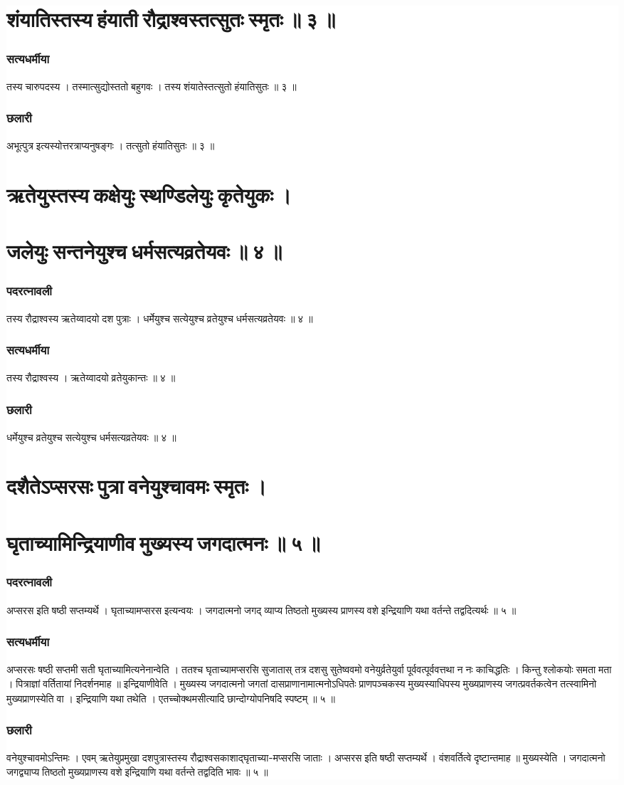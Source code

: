 # **शंयातिस्तस्य हंयाती रौद्राश्वस्तत्सुतः स्मृतः ॥ ३ ॥**

### **सत्यधर्मीया**

तस्य चारुपदस्य । तस्मात्सुद्योस्ततो बहुगवः । तस्य शंयातेस्तत्सुतो हंयातिसुतः ॥ ३ ॥

### **छलारी**

अभूत्पुत्र इत्यस्योत्तरत्राप्यनुषङ्गः । तत्सुतो हंयातिसुतः ॥ ३ ॥

# **ऋतेयुस्तस्य कक्षेयुः स्थण्डिलेयुः कृतेयुकः ।**

# **जलेयुः सन्तनेयुश्च धर्मसत्यव्रतेयवः ॥ ४ ॥**

### **पदरत्नावली**

तस्य रौद्राश्वस्य ऋतेय्वादयो दश पुत्राः । धर्मेयुश्च सत्येयुश्च व्रतेयुश्च धर्मसत्यव्रतेयवः ॥ ४ ॥

### **सत्यधर्मीया**

तस्य रौद्राश्वस्य । ऋतेय्वादयो व्रतेयुकान्तः ॥ ४ ॥

### **छलारी**

धर्मेयुश्च व्रतेयुश्च सत्येयुश्च धर्मसत्यव्रतेयवः ॥ ४ ॥

# **दशैतेऽप्सरसः पुत्रा वनेयुश्चावमः स्मृतः ।**

# **घृताच्यामिन्द्रियाणीव मुख्यस्य जगदात्मनः ॥ ५ ॥**

### **पदरत्नावली**

अप्सरस इति षष्ठी सप्तम्यर्थे । घृताच्यामप्सरस इत्यन्वयः । जगदात्मनो जगद् व्याप्य तिष्ठतो मुख्यस्य प्राणस्य वशे इन्द्रियाणि यथा वर्तन्ते तद्वदित्यर्थः ॥ ५ ॥

### **सत्यधर्मीया**

अप्सरसः षष्ठी सप्तमी सती घृताच्यामित्यनेनान्वेति । ततश्च घृताच्यामप्सरसि सुजातास् तत्र दशसु सुतेष्ववमो वनेयुर्व्रतेयुर्वा पूर्ववत्पूर्ववत्तथा न नः काचिद्धतिः । किन्तु श्लोकयोः समता मता । पित्राज्ञां वर्तितायां निदर्शनमाह ॥ इन्द्रियाणीवेति । मुख्यस्य जगदात्मनो जगतां दासप्राणानामात्मनोऽधिपतेः प्राणपञ्चकस्य मुख्यस्याधिपस्य मुख्यप्राणस्य जगत्प्रवर्तकत्वेन तत्स्वामिनो मुख्यप्राणस्येति वा । इन्द्रियाणि यथा तथेति । एतच्चोक्थमसीत्यादि छान्दोग्योपनिषदि स्पष्टम् ॥ ५ ॥

### **छलारी**

वनेयुश्चावमोऽन्तिमः । एवम् ऋतेयुप्रमुखा दशपुत्रास्तस्य रौद्राश्वसकाशाद्घृताच्या-मप्सरसि जाताः । अप्सरस इति षष्ठी सप्तम्यर्थे । वंशवर्तित्वे दृष्टान्तमाह ॥ मुख्यस्येति । जगदात्मनो जगद्व्याप्य तिष्ठतो मुख्यप्राणस्य वशे इन्द्रियाणि यथा वर्तन्ते तद्वदिति भावः ॥ ५ ॥

